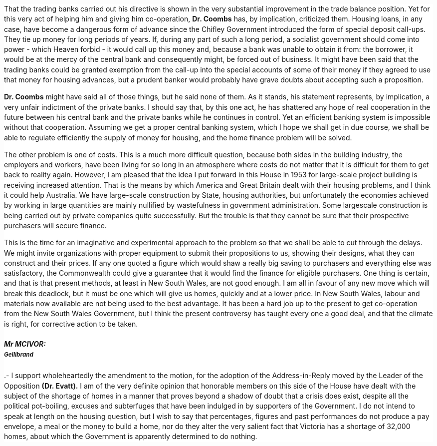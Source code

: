 That the trading banks carried out his directive is shown in the very substantial improvement in the trade balance position. Yet for this very act of helping him and giving him co-operation,  **Dr. Coombs**  has, by implication, criticized them. Housing loans, in any case, have become a dangerous form of advance since the Chifley Government introduced the form of special deposit call-ups. They tie up money for long periods of years. If, during any part of such a long period, a socialist government should come into power - which Heaven forbid - it would call up this money and, because a bank was unable to obtain it from: the borrower, it would be at the mercy of the central bank and consequently might, be forced out of business. It might have been said that the trading banks could be granted exemption from the call-up into the special accounts of some of their money if they agreed to use that money for housing advances, but a prudent banker would probably have grave doubts about accepting such a proposition. 


 **Dr. Coombs** might have said all of those things, but he said none of them. As it stands, his statement represents, by implication, a very unfair indictment of the private banks. I should say that, by this one act, he has shattered any hope of real cooperation in the future between his central bank and the private banks while he continues in control. Yet an efficient banking system is impossible without that cooperation. Assuming we get a proper central banking system, which I hope we shall get in due course, we shall be able to regulate efficiently the supply of money for housing, and the home finance problem will be solved. 

The other problem is one of costs. This is a much more difficult question, because both sides in the building industry, the employers and workers, have been living for so long in an atmosphere where costs do not matter that it is difficult for them to get back to reality again. However, I am pleased that the idea I put forward in this House in 1953 for large-scale project building is receiving increased attention. That is the means by which America and Great Britain dealt with their housing problems, and I think it could help Australia. We have large-scale construction by State, housing authorities, but unfortunately the economies achieved by working in large quantities are mainly nullified by wastefulness in government administration. Some largescale construction is being carried out by private companies quite successfully. But the trouble is that they cannot be sure that their prospective purchasers will secure finance. 

This is the time for an imaginative and experimental approach to the problem so that we shall be able to cut through the delays. We might invite organizations with proper equipment to submit their propositions to us, showing their designs, what they can construct and their prices. If any one quoted a figure which would shaw a really big saving to purchasers and everything else was satisfactory, the Commonwealth could give a guarantee that it would find the finance for eligible purchasers. One thing is certain, and that is that present methods, at least in New South Wales, are not good enough. I am all in favour of any new move which will break this deadlock, but it must be one which will give us homes, quickly and at a lower price. In New South Wales, labour and materials now available are not being used to the best advantage. It has been a hard job up to the present to get co-operation from the New South Wales Government, but I think the present controversy has taught every one a good deal, and that the climate is right, for corrective action to be taken. 

##### Mr MCIVOR:<br><small class="text-muted">Gellibrand</small>

.- I support wholeheartedly the amendment to the motion, for the adoption of the Address-in-Reply moved by the Leader of the Opposition  **(Dr. Evatt).**  I am of the very definite opinion that honorable members on this side of the House have dealt with the subject of the shortage of homes in a manner that proves beyond a shadow of doubt that a crisis does exist, despite all the political pot-boiling, excuses and subterfuges that have been indulged in by supporters of the Government. I do not intend to speak at length on the housing question, but I wish to say that percentages, figures and past performances do not produce a pay envelope, a meal or the money to build a home, nor do they alter the very salient fact that Victoria has a shortage of  32,000  homes, about which the Government is apparently determined to do nothing. 
